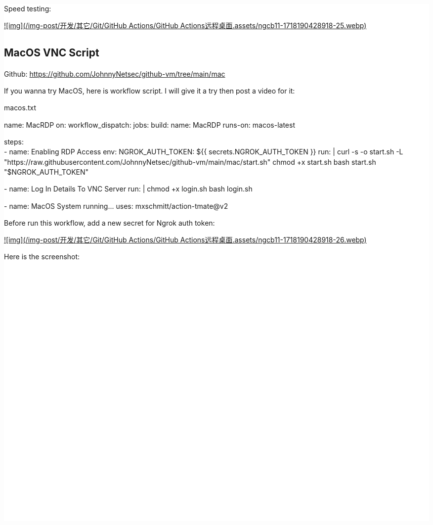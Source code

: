 



Speed testing:

[![img](/img-post/开发/其它/Git/GitHub Actions/GitHub Actions远程桌面.assets/ngcb11-1718190428918-25.webp)](https://i.51sec.org/202309/mstsc_xIj27OnuHJ.png)





## MacOS VNC Script

Github: https://github.com/JohnnyNetsec/github-vm/tree/main/mac


If you wanna try MacOS, here is workflow script. I will give it a try then post a video for it:

macos.txt

name: MacRDP
on: 
 workflow_dispatch:
jobs:
 build:
  name: MacRDP
  runs-on: macos-latest
  
  steps:         
  \- name: Enabling RDP Access
   env:
    NGROK_AUTH_TOKEN: ${{ secrets.NGROK_AUTH_TOKEN }}
   run: |
     curl -s -o start.sh -L "https://raw.githubusercontent.com/JohnnyNetsec/github-vm/main/mac/start.sh"
     chmod +x start.sh
     bash start.sh "$NGROK_AUTH_TOKEN"
     
  \- name: Log In Details To VNC Server
   run: |
     chmod +x login.sh
     bash login.sh
     
  \- name: MacOS System running...
   uses: mxschmitt/action-tmate@v2



Before run this workflow, add a new secret for Ngrok auth token:

[![img](/img-post/开发/其它/Git/GitHub Actions/GitHub Actions远程桌面.assets/ngcb11-1718190428918-26.webp)](https://i.51sec.org/202309/chrome_C9Yehb2ZnE.png)

Here is the screenshot:

[![img](data:image/svg+xml,%3Csvg%20xmlns%3D%22http%3A%2F%2Fwww.w3.org%2F2000%2Fsvg%22%20width%3D%221487%22%20height%3D%22871%22%3E%3C%2Fsvg%3E)](https://i.51sec.org/202309/RemoteDesktopManager_jZjIrXErhw.png)



